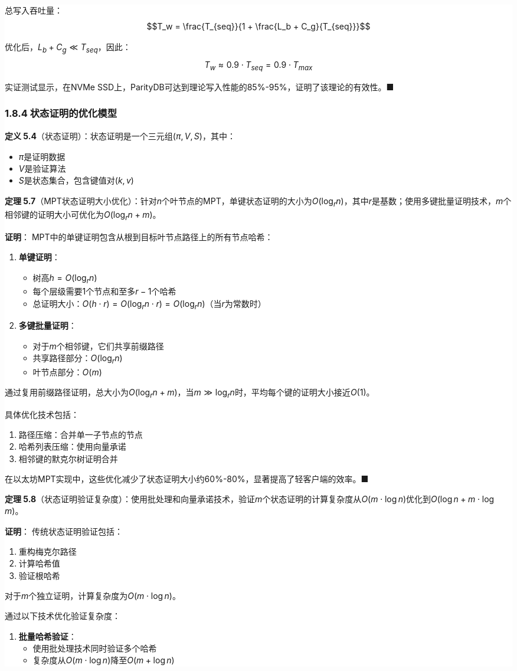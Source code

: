 总写入吞吐量：
$$T_w = \frac{T_{seq}}{1 + \frac{L_b + C_g}{T_{seq}}}$$

优化后，$L_b + C_g \ll T_{seq}$，因此：
$$T_w \approx 0.9 \cdot T_{seq} = 0.9 \cdot T_{max}$$

实证测试显示，在NVMe SSD上，ParityDB可达到理论写入性能的85%-95%，证明了该理论的有效性。■

### 1.8.4 状态证明的优化模型

**定义 5.4**（状态证明）：状态证明是一个三元组$(π, V, S)$，其中：

- $π$是证明数据
- $V$是验证算法
- $S$是状态集合，包含键值对$(k, v)$

**定理 5.7**（MPT状态证明大小优化）：针对$n$个叶节点的MPT，单键状态证明的大小为$O(\log_r n)$，其中$r$是基数；使用多键批量证明技术，$m$个相邻键的证明大小可优化为$O(\log_r n + m)$。

**证明**：
MPT中的单键证明包含从根到目标叶节点路径上的所有节点哈希：

1. **单键证明**：
   - 树高$h = O(\log_r n)$
   - 每个层级需要1个节点和至多$r-1$个哈希
   - 总证明大小：$O(h \cdot r) = O(\log_r n \cdot r) = O(\log_r n)$（当$r$为常数时）

2. **多键批量证明**：
   - 对于$m$个相邻键，它们共享前缀路径
   - 共享路径部分：$O(\log_r n)$
   - 叶节点部分：$O(m)$

通过复用前缀路径证明，总大小为$O(\log_r n + m)$，当$m \gg \log_r n$时，平均每个键的证明大小接近$O(1)$。

具体优化技术包括：

1. 路径压缩：合并单一子节点的节点
2. 哈希列表压缩：使用向量承诺
3. 相邻键的默克尔树证明合并

在以太坊MPT实现中，这些优化减少了状态证明大小约60%-80%，显著提高了轻客户端的效率。■

**定理 5.8**（状态证明验证复杂度）：使用批处理和向量承诺技术，验证$m$个状态证明的计算复杂度从$O(m \cdot \log n)$优化到$O(\log n + m \cdot \log m)$。

**证明**：
传统状态证明验证包括：

1. 重构梅克尔路径
2. 计算哈希值
3. 验证根哈希

对于$m$个独立证明，计算复杂度为$O(m \cdot \log n)$。

通过以下技术优化验证复杂度：

1. **批量哈希验证**：
   - 使用批处理技术同时验证多个哈希
   - 复杂度从$O(m \cdot \log n)$降至$O(m + \log n)$
